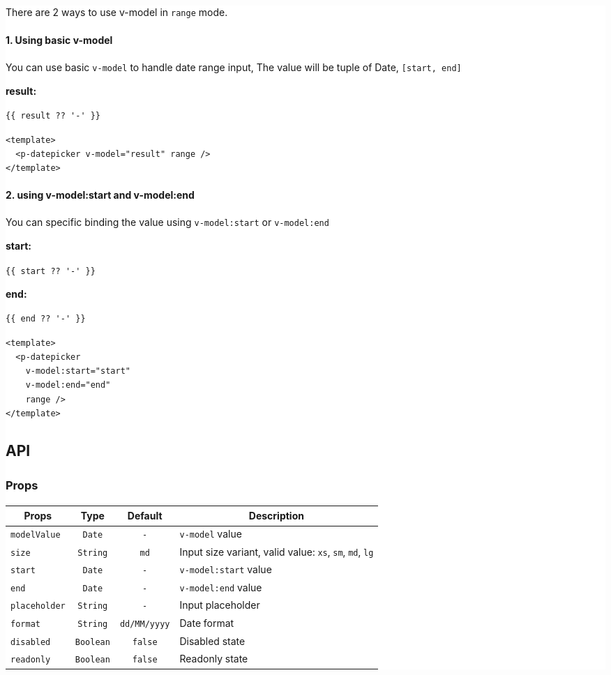 There are 2 ways to use v-model in `range` mode.

#### 1. Using basic v-model

You can use basic `v-model` to handle date range input, The value will be tuple of Date, `[start, end]`

<preview class="flex-col">
  <p-datepicker v-model="result" range />
</preview>

**result:**

<pre class="truncate"><code>{{ result ?? '-' }}</code></pre>

```vue
<template>
  <p-datepicker v-model="result" range />
</template>
```

#### 2. using v-model:start and v-model:end

You can specific binding the value using `v-model:start` or `v-model:end`

<preview class="flex-col">
  <p-datepicker
    v-model:start="start"
    v-model:end="end"
    range />
</preview>

**start:**

<pre class="truncate"><code>{{ start ?? '-' }}</code></pre>

**end:**

<pre class="truncate"><code>{{ end ?? '-' }}</code></pre>

```vue
<template>
  <p-datepicker
    v-model:start="start"
    v-model:end="end"
    range />
</template>
```

## API

### Props

| Props             |              Type               |   Default    | Description                                             |
|-------------------|:-------------------------------:|:------------:|---------------------------------------------------------|
| `modelValue`      |             `Date`              |     `-`      | `v-model` value                                         |
| `size`            |            `String`             |     `md`     | Input size variant, valid value: `xs`, `sm`, `md`, `lg` |
| `start`           |             `Date`              |     `-`      | `v-model:start` value                                   |
| `end`             |             `Date`              |     `-`      | `v-model:end` value                                     |
| `placeholder`     |            `String`             |     `-`      | Input placeholder                                       |
| `format`          |            `String`             | `dd/MM/yyyy` | Date format                                             |
| `disabled`        |            `Boolean`            |   `false`    | Disabled state                                          |
| `readonly`        |            `Boolean`            |   `false`    | Readonly state                                          |